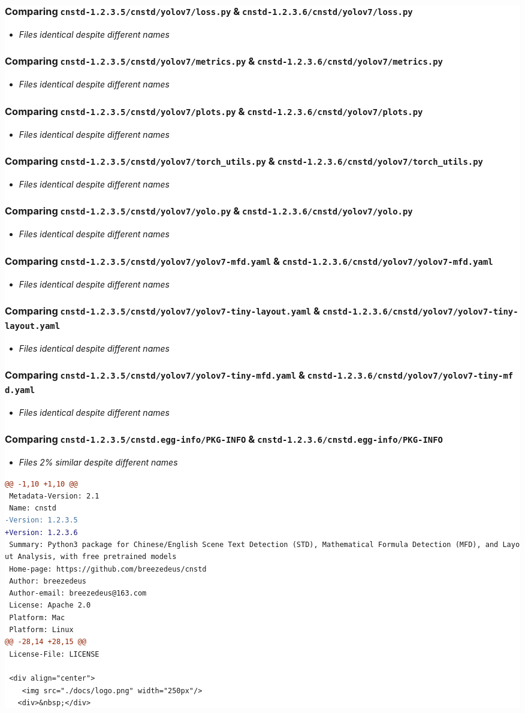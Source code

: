 ### Comparing `cnstd-1.2.3.5/cnstd/yolov7/loss.py` & `cnstd-1.2.3.6/cnstd/yolov7/loss.py`

 * *Files identical despite different names*

### Comparing `cnstd-1.2.3.5/cnstd/yolov7/metrics.py` & `cnstd-1.2.3.6/cnstd/yolov7/metrics.py`

 * *Files identical despite different names*

### Comparing `cnstd-1.2.3.5/cnstd/yolov7/plots.py` & `cnstd-1.2.3.6/cnstd/yolov7/plots.py`

 * *Files identical despite different names*

### Comparing `cnstd-1.2.3.5/cnstd/yolov7/torch_utils.py` & `cnstd-1.2.3.6/cnstd/yolov7/torch_utils.py`

 * *Files identical despite different names*

### Comparing `cnstd-1.2.3.5/cnstd/yolov7/yolo.py` & `cnstd-1.2.3.6/cnstd/yolov7/yolo.py`

 * *Files identical despite different names*

### Comparing `cnstd-1.2.3.5/cnstd/yolov7/yolov7-mfd.yaml` & `cnstd-1.2.3.6/cnstd/yolov7/yolov7-mfd.yaml`

 * *Files identical despite different names*

### Comparing `cnstd-1.2.3.5/cnstd/yolov7/yolov7-tiny-layout.yaml` & `cnstd-1.2.3.6/cnstd/yolov7/yolov7-tiny-layout.yaml`

 * *Files identical despite different names*

### Comparing `cnstd-1.2.3.5/cnstd/yolov7/yolov7-tiny-mfd.yaml` & `cnstd-1.2.3.6/cnstd/yolov7/yolov7-tiny-mfd.yaml`

 * *Files identical despite different names*

### Comparing `cnstd-1.2.3.5/cnstd.egg-info/PKG-INFO` & `cnstd-1.2.3.6/cnstd.egg-info/PKG-INFO`

 * *Files 2% similar despite different names*

```diff
@@ -1,10 +1,10 @@
 Metadata-Version: 2.1
 Name: cnstd
-Version: 1.2.3.5
+Version: 1.2.3.6
 Summary: Python3 package for Chinese/English Scene Text Detection (STD), Mathematical Formula Detection (MFD), and Layout Analysis, with free pretrained models
 Home-page: https://github.com/breezedeus/cnstd
 Author: breezedeus
 Author-email: breezedeus@163.com
 License: Apache 2.0
 Platform: Mac
 Platform: Linux
@@ -28,14 +28,15 @@
 License-File: LICENSE
 
 <div align="center">
 	<img src="./docs/logo.png" width="250px"/>
   <div>&nbsp;</div>
```